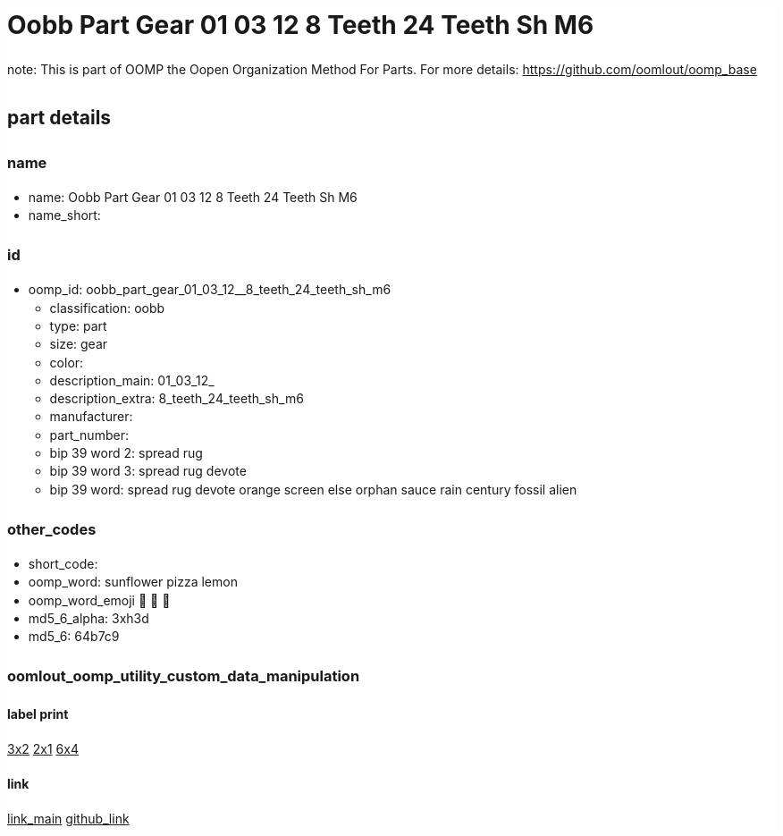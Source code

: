 # Oobb Part Gear 01 03 12  8 Teeth 24 Teeth Sh M6  

note: This is part of OOMP the Oopen Organization Method For Parts. For more details: https://github.com/oomlout/oomp_base

##  part details





### name
* name: Oobb Part Gear 01 03 12  8 Teeth 24 Teeth Sh M6
* name_short: 
### id
* oomp_id: oobb_part_gear_01_03_12__8_teeth_24_teeth_sh_m6
  * classification: oobb
  * type: part
  * size: gear
  * color: 
  * description_main: 01_03_12_
  * description_extra: 8_teeth_24_teeth_sh_m6
  * manufacturer: 
  * part_number: 
  * bip 39 word 2: spread rug
  * bip 39 word 3: spread rug devote
  * bip 39 word: spread rug devote orange screen else orphan sauce rain century fossil alien

### other_codes
* short_code: 
* oomp_word: sunflower pizza lemon
* oomp_word_emoji :sunflower: :pizza: :lemon:
* md5_6_alpha: 3xh3d
* md5_6: 64b7c9






### oomlout_oomp_utility_custom_data_manipulation
#### label print
[3x2](http://192.168.1.245:1112/?label=oomp%203xh3d)
[2x1](http://192.168.1.242:1112/?label=oomp%203xh3d)
[6x4](http://192.168.1.55:1112/?label=oomp%203xh3d)    

#### link

[link_main](https://github.com/oomlout/oomlout_oomp_current_version_messy/tree/main/parts/oobb_part_gear_01_03_12__8_teeth_24_teeth_sh_m6) [github_link](https://github.com/oomlout/oomlout_oomp_part_src/tree/main/parts/oobb_part_gear_01_03_12__8_teeth_24_teeth_sh_m6)                             
